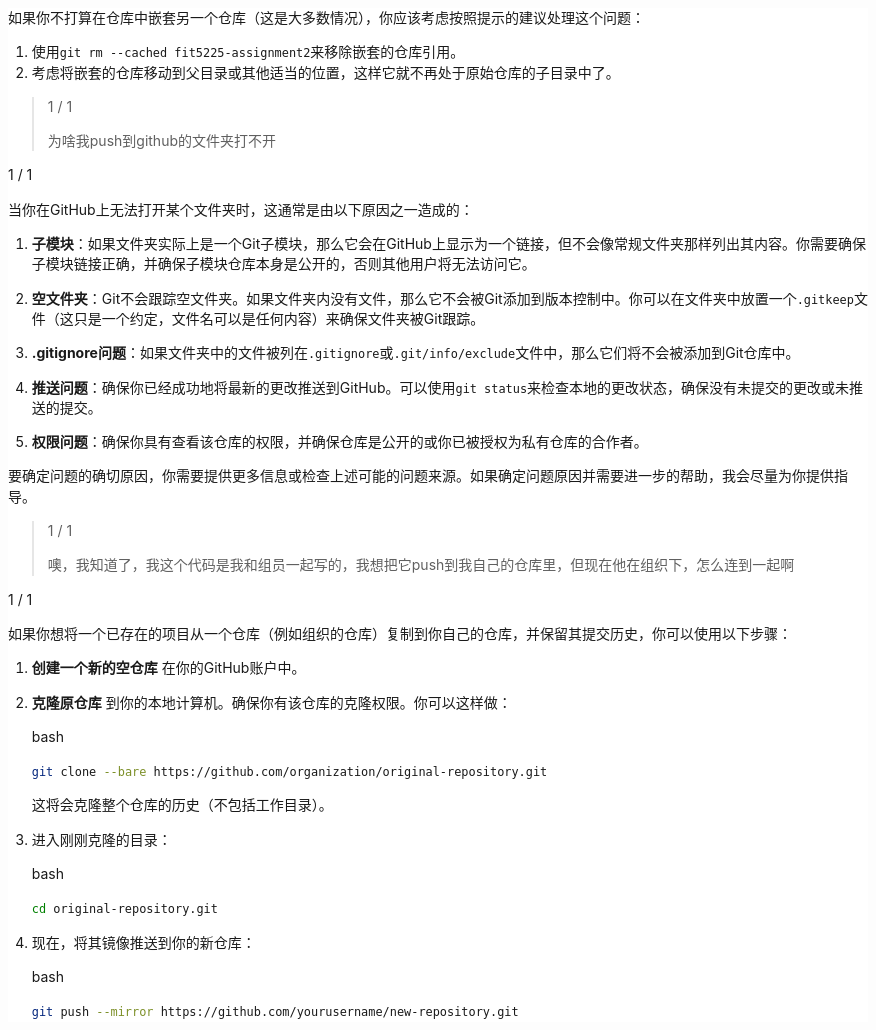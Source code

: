 
如果你不打算在仓库中嵌套另一个仓库（这是大多数情况），你应该考虑按照提示的建议处理这个问题：

1.  使用`git rm --cached fit5225-assignment2`来移除嵌套的仓库引用。
2.  考虑将嵌套的仓库移动到父目录或其他适当的位置，这样它就不再处于原始仓库的子目录中了。

> 1 / 1
> 
> 为啥我push到github的文件夹打不开

1 / 1

当你在GitHub上无法打开某个文件夹时，这通常是由以下原因之一造成的：

1.  **子模块**：如果文件夹实际上是一个Git子模块，那么它会在GitHub上显示为一个链接，但不会像常规文件夹那样列出其内容。你需要确保子模块链接正确，并确保子模块仓库本身是公开的，否则其他用户将无法访问它。
    
2.  **空文件夹**：Git不会跟踪空文件夹。如果文件夹内没有文件，那么它不会被Git添加到版本控制中。你可以在文件夹中放置一个`.gitkeep`文件（这只是一个约定，文件名可以是任何内容）来确保文件夹被Git跟踪。
    
3.  **.gitignore问题**：如果文件夹中的文件被列在`.gitignore`或`.git/info/exclude`文件中，那么它们将不会被添加到Git仓库中。
    
4.  **推送问题**：确保你已经成功地将最新的更改推送到GitHub。可以使用`git status`来检查本地的更改状态，确保没有未提交的更改或未推送的提交。
    
5.  **权限问题**：确保你具有查看该仓库的权限，并确保仓库是公开的或你已被授权为私有仓库的合作者。
    

要确定问题的确切原因，你需要提供更多信息或检查上述可能的问题来源。如果确定问题原因并需要进一步的帮助，我会尽量为你提供指导。

> 1 / 1
> 
> 噢，我知道了，我这个代码是我和组员一起写的，我想把它push到我自己的仓库里，但现在他在组织下，怎么连到一起啊

1 / 1

如果你想将一个已存在的项目从一个仓库（例如组织的仓库）复制到你自己的仓库，并保留其提交历史，你可以使用以下步骤：

1.  **创建一个新的空仓库** 在你的GitHub账户中。
    
2.  **克隆原仓库** 到你的本地计算机。确保你有该仓库的克隆权限。你可以这样做：
    
    bash
    
    ```bash
    git clone --bare https://github.com/organization/original-repository.git
    ```
    
    这将会克隆整个仓库的历史（不包括工作目录）。
    
3.  进入刚刚克隆的目录：
    
    bash
    
    ```bash
    cd original-repository.git
    ```
    
4.  现在，将其镜像推送到你的新仓库：
    
    bash
    
    ```bash
    git push --mirror https://github.com/yourusername/new-repository.git
    ```
    